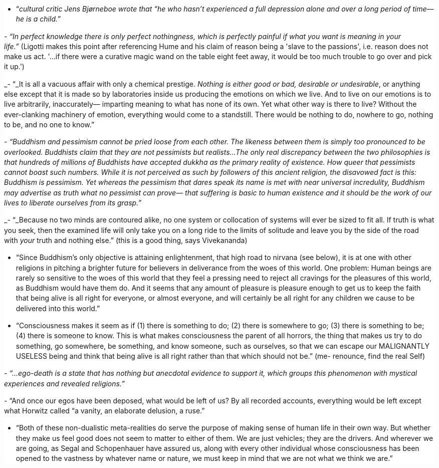 - “_cultural critic Jens Bjørneboe wrote that “he who hasn’t experienced a full depression alone and over a long period of time— he is a child.”_

_- “In perfect knowledge there is only perfect nothingness, which is perfectly painful if what you want is meaning in your life.”_ (Ligotti makes this point after referencing Hume and his claim of reason being a 'slave to the passions', i.e. reason does not make us act. '...if there were a curative magic wand on the table eight feet away, it would be too much trouble to go over and pick it up.')

_- “_It is all a vacuous affair with only a chemical prestige. _Nothing is either good or bad, desirable or undesirable_, or anything else except that it is made so by laboratories inside us producing the emotions on which we live. And to live on our emotions is to live arbitrarily, inaccurately— imparting meaning to what has none of its own. Yet what other way is there to live? Without the ever-clanking machinery of emotion, everything would come to a standstill. There would be nothing to do, nowhere to go, nothing to be, and no one to know.”

- _“Buddhism and pessimism cannot be pried loose from each other. The likeness between them is simply too pronounced to be overlooked. Buddhists claim that they are not pessimists but realists...The only real discrepancy between the two philosophies is that hundreds of millions of Buddhists have accepted dukkha as the primary reality of existence. How queer that pessimists cannot boast such numbers. While it is not perceived as such by followers of this ancient religion, the disavowed fact is this: Buddhism is pessimism. Yet whereas the pessimism that dares speak its name is met with near universal incredulity, Buddhism may advertise as truth what no pessimist can prove— that suffering is basic to human existence and it should be the work of our lives to liberate ourselves from its grasp.”_

_- “_Because no two minds are contoured alike, no one system or collocation of systems will ever be sized to fit all. If truth is what you seek, then the examined life will only take you on a long ride to the limits of solitude and leave you by the side of the road with _your_ truth and nothing else.” (this is a good thing, says Vivekananda)

- “Since Buddhism’s only objective is attaining enlightenment, that high road to nirvana (see below), it is at one with other religions in pitching a brighter future for believers in deliverance from the woes of this world. One problem: Human beings are rarely so sensitive to the woes of this world that they feel a pressing need to reject all cravings for the pleasures of this world, as Buddhism would have them do. And it seems that any amount of pleasure is pleasure enough to get us to keep the faith that being alive is all right for everyone, or almost everyone, and will certainly be all right for any children we cause to be delivered into this world.”

- “Consciousness makes it seem as if (1) there is something to do; (2) there is somewhere to go; (3) there is something to be; (4) there is someone to know. This is what makes consciousness the parent of all horrors, the thing that makes us try to do something, go somewhere, be something, and know someone, such as ourselves, so that we can escape our MALIGNANTLY USELESS being and think that being alive is all right rather than that which should not be.” (me- renounce, find the real Self)

_- “...ego-death is a state that has nothing but anecdotal evidence to support it, which groups this phenomenon with mystical experiences and revealed religions.”_

_-_ “And once our egos have been deposed, what would be left of us? By all recorded accounts, everything would be left except what Horwitz called “a vanity, an elaborate delusion, a ruse.”

- “Both of these non-dualistic meta-realities do serve the purpose of making sense of human life in their own way. But whether they make us feel good does not seem to matter to either of them. We are just vehicles; they are the drivers. And wherever we are going, as Segal and Schopenhauer have assured us, along with every other individual whose consciousness has been opened to the vastness by whatever name or nature, we must keep in mind that we are not what we think we are.”
